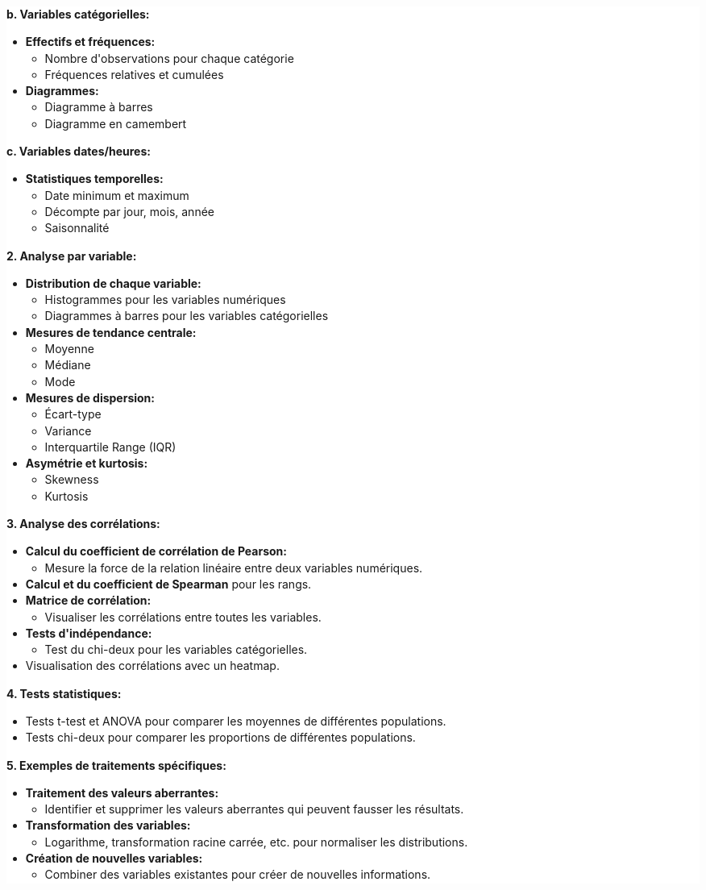 **b. Variables catégorielles:**

* **Effectifs et fréquences:**
    * Nombre d'observations pour chaque catégorie
    * Fréquences relatives et cumulées
* **Diagrammes:**
    * Diagramme à barres
    * Diagramme en camembert

**c. Variables dates/heures:**

* **Statistiques temporelles:**
    * Date minimum et maximum
    * Décompte par jour, mois, année
    * Saisonnalité

**2. Analyse par variable:**

* **Distribution de chaque variable:**
    * Histogrammes pour les variables numériques
    * Diagrammes à barres pour les variables catégorielles
* **Mesures de tendance centrale:**
    * Moyenne
    * Médiane
    * Mode
* **Mesures de dispersion:**
    * Écart-type
    * Variance
    * Interquartile Range (IQR)
* **Asymétrie et kurtosis:**
    * Skewness
    * Kurtosis

**3. Analyse des corrélations:**
* **Calcul du coefficient de corrélation de Pearson:**
    * Mesure la force de la relation linéaire entre deux variables numériques.
* **Calcul et du coefficient de Spearman** pour les rangs.
* **Matrice de corrélation:**
    * Visualiser les corrélations entre toutes les variables.
* **Tests d'indépendance:**
    * Test du chi-deux pour les variables catégorielles.
* Visualisation des corrélations avec un heatmap.

**4. Tests statistiques:**

* Tests t-test et ANOVA pour comparer les moyennes de différentes populations.
* Tests chi-deux pour comparer les proportions de différentes populations.

**5. Exemples de traitements spécifiques:**

* **Traitement des valeurs aberrantes:**
    * Identifier et supprimer les valeurs aberrantes qui peuvent fausser les résultats.
* **Transformation des variables:**
    * Logarithme, transformation racine carrée, etc. pour normaliser les distributions.
* **Création de nouvelles variables:**
    * Combiner des variables existantes pour créer de nouvelles informations.
